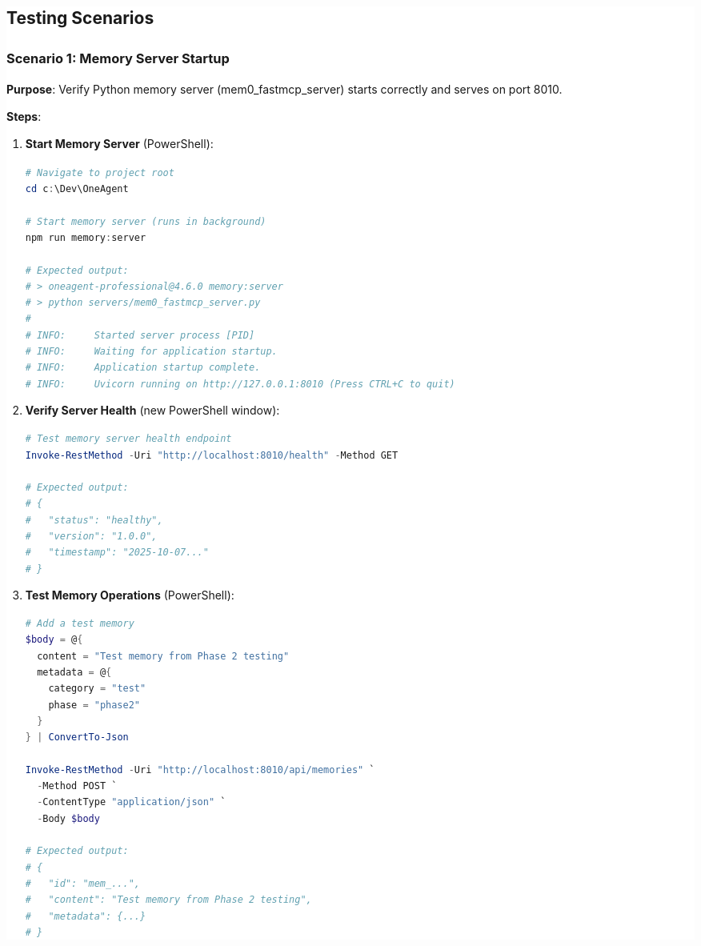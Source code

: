 ## Testing Scenarios

### Scenario 1: Memory Server Startup

**Purpose**: Verify Python memory server (mem0_fastmcp_server) starts correctly and serves on port 8010.

**Steps**:

1. **Start Memory Server** (PowerShell):

   ```powershell
   # Navigate to project root
   cd c:\Dev\OneAgent

   # Start memory server (runs in background)
   npm run memory:server

   # Expected output:
   # > oneagent-professional@4.6.0 memory:server
   # > python servers/mem0_fastmcp_server.py
   #
   # INFO:     Started server process [PID]
   # INFO:     Waiting for application startup.
   # INFO:     Application startup complete.
   # INFO:     Uvicorn running on http://127.0.0.1:8010 (Press CTRL+C to quit)
   ```

2. **Verify Server Health** (new PowerShell window):

   ```powershell
   # Test memory server health endpoint
   Invoke-RestMethod -Uri "http://localhost:8010/health" -Method GET

   # Expected output:
   # {
   #   "status": "healthy",
   #   "version": "1.0.0",
   #   "timestamp": "2025-10-07..."
   # }
   ```

3. **Test Memory Operations** (PowerShell):

   ```powershell
   # Add a test memory
   $body = @{
     content = "Test memory from Phase 2 testing"
     metadata = @{
       category = "test"
       phase = "phase2"
     }
   } | ConvertTo-Json

   Invoke-RestMethod -Uri "http://localhost:8010/api/memories" `
     -Method POST `
     -ContentType "application/json" `
     -Body $body

   # Expected output:
   # {
   #   "id": "mem_...",
   #   "content": "Test memory from Phase 2 testing",
   #   "metadata": {...}
   # }
   ```
